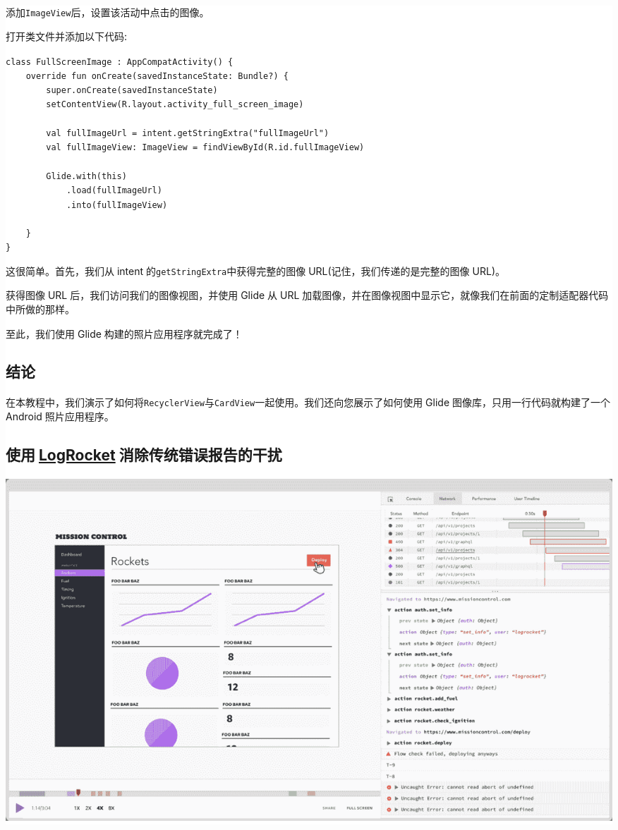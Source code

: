 添加`ImageView`后，设置该活动中点击的图像。

打开类文件并添加以下代码:

```
class FullScreenImage : AppCompatActivity() {
    override fun onCreate(savedInstanceState: Bundle?) {
        super.onCreate(savedInstanceState)
        setContentView(R.layout.activity_full_screen_image)

        val fullImageUrl = intent.getStringExtra("fullImageUrl")
        val fullImageView: ImageView = findViewById(R.id.fullImageView)

        Glide.with(this)
            .load(fullImageUrl)
            .into(fullImageView)

    }
}

```

这很简单。首先，我们从 intent 的`getStringExtra`中获得完整的图像 URL(记住，我们传递的是完整的图像 URL)。

获得图像 URL 后，我们访问我们的图像视图，并使用 Glide 从 URL 加载图像，并在图像视图中显示它，就像我们在前面的定制适配器代码中所做的那样。

至此，我们使用 Glide 构建的照片应用程序就完成了！

## 结论

在本教程中，我们演示了如何将`RecyclerView`与`CardView`一起使用。我们还向您展示了如何使用 Glide 图像库，只用一行代码就构建了一个 Android 照片应用程序。

## 使用 [LogRocket](https://lp.logrocket.com/blg/signup) 消除传统错误报告的干扰

[![LogRocket Dashboard Free Trial Banner](img/d6f5a5dd739296c1dd7aab3d5e77eeb9.png)](https://lp.logrocket.com/blg/signup)
